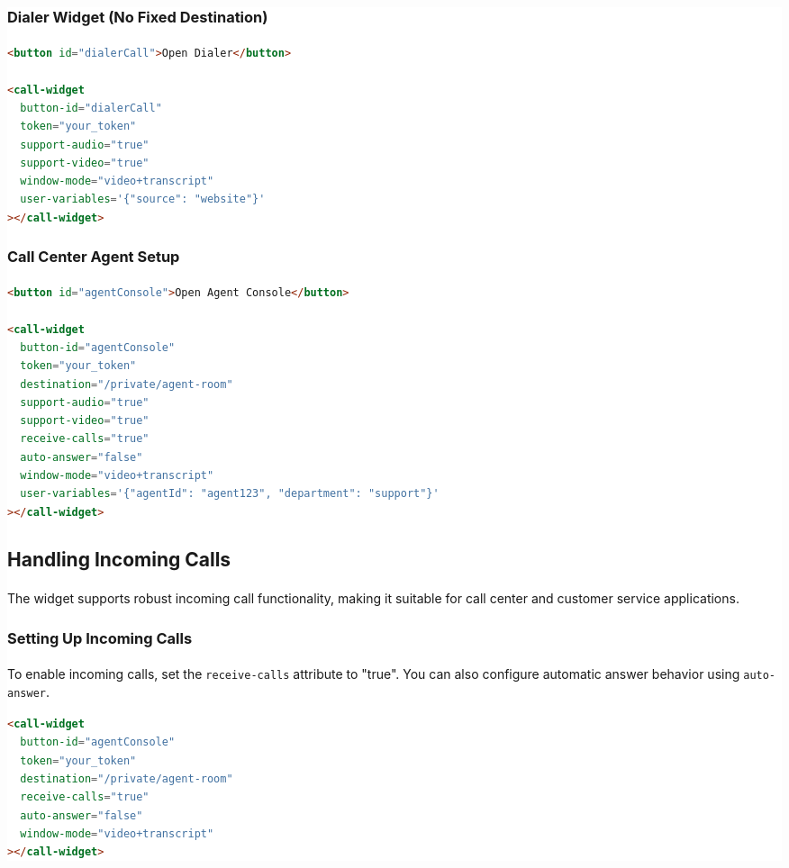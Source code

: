### Dialer Widget (No Fixed Destination)

```html
<button id="dialerCall">Open Dialer</button>

<call-widget
  button-id="dialerCall"
  token="your_token"
  support-audio="true"
  support-video="true"
  window-mode="video+transcript"
  user-variables='{"source": "website"}'
></call-widget>
```

### Call Center Agent Setup

```html
<button id="agentConsole">Open Agent Console</button>

<call-widget
  button-id="agentConsole"
  token="your_token"
  destination="/private/agent-room"
  support-audio="true"
  support-video="true"
  receive-calls="true"
  auto-answer="false"
  window-mode="video+transcript"
  user-variables='{"agentId": "agent123", "department": "support"}'
></call-widget>
```

## Handling Incoming Calls

The widget supports robust incoming call functionality, making it suitable for call center and customer service applications.

### Setting Up Incoming Calls

To enable incoming calls, set the `receive-calls` attribute to "true". You can also configure automatic answer behavior using `auto-answer`.

```html
<call-widget
  button-id="agentConsole"
  token="your_token"
  destination="/private/agent-room"
  receive-calls="true"
  auto-answer="false"
  window-mode="video+transcript"
></call-widget>
```
